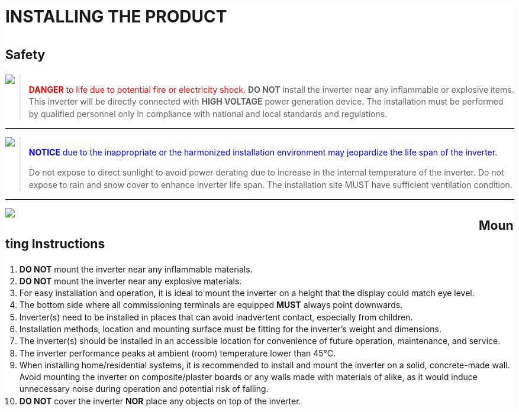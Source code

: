 </table>
<div style="page-break-after:always"></div>

# INSTALLING THE PRODUCT

## Safety

<img src="https://i.loli.net/2020/12/18/acWkzPZj5BxvuGo.png" align = "left" width = 1080/>

> <font color = "red">**DANGER** to life due to potential fire or electricity shock.</font>
> **DO NOT** install the inverter near any inflammable or explosive items. This inverter will be directly connected with **HIGH VOLTAGE** power generation device. The installation must be performed by qualified personnel only in compliance with national and local standards and regulations.

<hr />

<img src="https://i.loli.net/2020/12/18/Kjuqr43seaWD1yJ.png" align = "left" width = 1080/>

> <font color = "blue"> **NOTICE** due to the inappropriate or the harmonized installation environment may jeopardize the life span of the inverter.</font>
>
> Do not expose to direct sunlight to avoid power derating due to increase in the internal temperature of the inverter.
> Do not expose to rain and snow cover to enhance inverter life span. 
> The installation site MUST have sufficient ventilation condition.

<hr />



<img src="https://i.loli.net/2020/12/21/TFpbQrkfHKD3s8M.png" width = 800 align="left" />

## Mounting Instructions

1. **DO NOT** mount the inverter near any inflammable materials.
2. **DO NOT** mount the inverter near any explosive materials.
3. For easy installation and operation, it is ideal to mount the inverter on a height that the display could match eye level.
4. The bottom side where all commissioning terminals are equipped **MUST** always point downwards.
5. Inverter(s) need to be installed in places that can avoid inadvertent contact, especially from children.
6. Installation methods, location and mounting surface must be fitting for the inverter’s weight and dimensions.
7. The inverter(s) should be installed in an accessible location for convenience of future operation, maintenance, and service.
8. The inverter performance peaks at ambient (room) temperature lower than 45℃.
9. When installing home/residential systems, it is recommended to install and mount the inverter on a solid, concrete-made wall. Avoid mounting the inverter on composite/plaster boards or any walls made with materials of alike, as it would induce unnecessary noise during operation and potential risk of falling. 
10. **DO NOT** cover the inverter **NOR** place any objects on top of the inverter.
